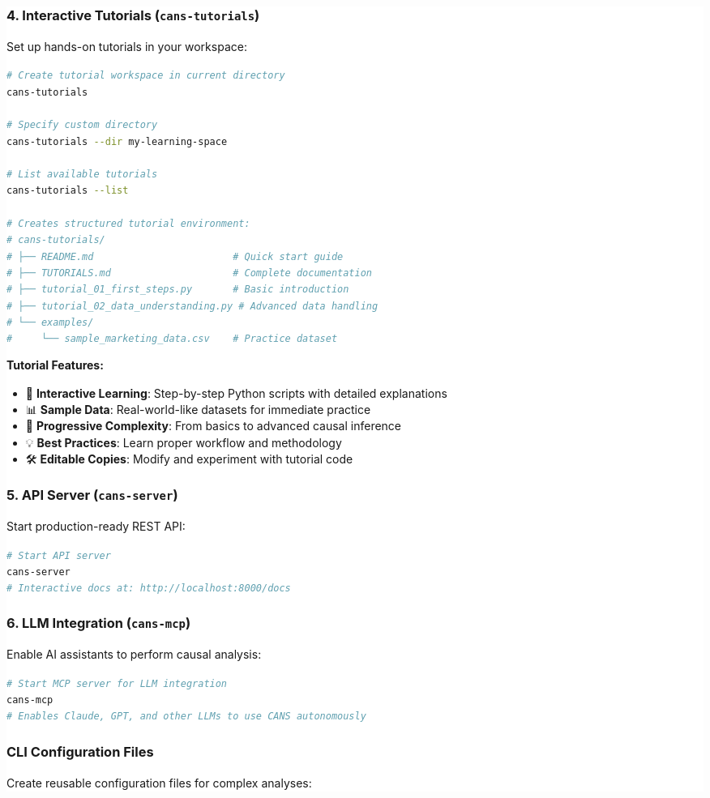 ### 4. Interactive Tutorials (`cans-tutorials`)

Set up hands-on tutorials in your workspace:

```bash
# Create tutorial workspace in current directory
cans-tutorials

# Specify custom directory
cans-tutorials --dir my-learning-space

# List available tutorials
cans-tutorials --list

# Creates structured tutorial environment:
# cans-tutorials/
# ├── README.md                        # Quick start guide
# ├── TUTORIALS.md                     # Complete documentation
# ├── tutorial_01_first_steps.py       # Basic introduction
# ├── tutorial_02_data_understanding.py # Advanced data handling
# └── examples/
#     └── sample_marketing_data.csv    # Practice dataset
```

**Tutorial Features:**
- 🎯 **Interactive Learning**: Step-by-step Python scripts with detailed explanations
- 📊 **Sample Data**: Real-world-like datasets for immediate practice
- 🔬 **Progressive Complexity**: From basics to advanced causal inference
- 💡 **Best Practices**: Learn proper workflow and methodology
- 🛠️ **Editable Copies**: Modify and experiment with tutorial code

### 5. API Server (`cans-server`)

Start production-ready REST API:

```bash
# Start API server
cans-server
# Interactive docs at: http://localhost:8000/docs
```

### 6. LLM Integration (`cans-mcp`)

Enable AI assistants to perform causal analysis:

```bash
# Start MCP server for LLM integration
cans-mcp
# Enables Claude, GPT, and other LLMs to use CANS autonomously
```

### CLI Configuration Files

Create reusable configuration files for complex analyses:
